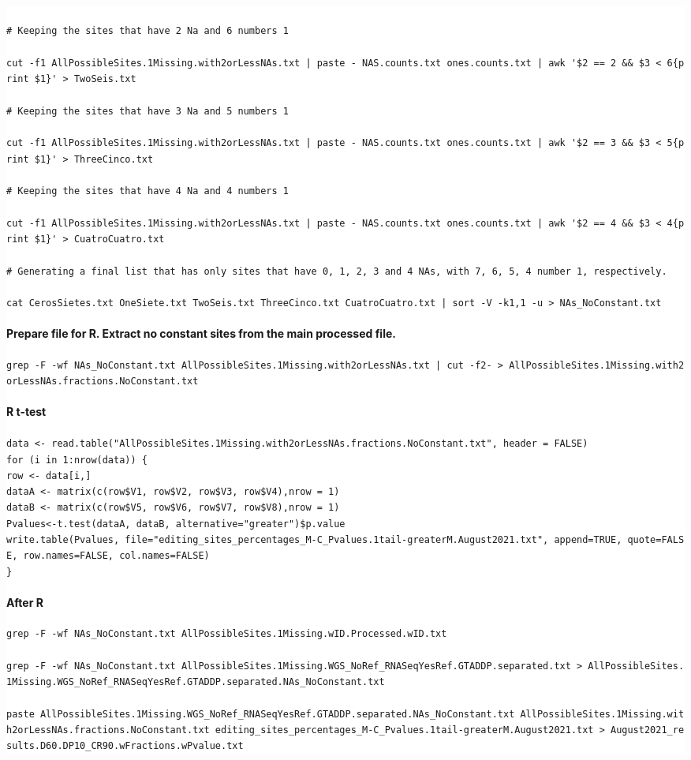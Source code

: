 ````

# Keeping the sites that have 2 Na and 6 numbers 1

cut -f1 AllPossibleSites.1Missing.with2orLessNAs.txt | paste - NAS.counts.txt ones.counts.txt | awk '$2 == 2 && $3 < 6{print $1}' > TwoSeis.txt

# Keeping the sites that have 3 Na and 5 numbers 1

cut -f1 AllPossibleSites.1Missing.with2orLessNAs.txt | paste - NAS.counts.txt ones.counts.txt | awk '$2 == 3 && $3 < 5{print $1}' > ThreeCinco.txt

# Keeping the sites that have 4 Na and 4 numbers 1

cut -f1 AllPossibleSites.1Missing.with2orLessNAs.txt | paste - NAS.counts.txt ones.counts.txt | awk '$2 == 4 && $3 < 4{print $1}' > CuatroCuatro.txt

# Generating a final list that has only sites that have 0, 1, 2, 3 and 4 NAs, with 7, 6, 5, 4 number 1, respectively.

cat CerosSietes.txt OneSiete.txt TwoSeis.txt ThreeCinco.txt CuatroCuatro.txt | sort -V -k1,1 -u > NAs_NoConstant.txt
````

#### Prepare file for R. Extract no constant sites from the main processed file.
````
grep -F -wf NAs_NoConstant.txt AllPossibleSites.1Missing.with2orLessNAs.txt | cut -f2- > AllPossibleSites.1Missing.with2orLessNAs.fractions.NoConstant.txt
````

#### R t-test
````
data <- read.table("AllPossibleSites.1Missing.with2orLessNAs.fractions.NoConstant.txt", header = FALSE)
for (i in 1:nrow(data)) {
row <- data[i,]
dataA <- matrix(c(row$V1, row$V2, row$V3, row$V4),nrow = 1)
dataB <- matrix(c(row$V5, row$V6, row$V7, row$V8),nrow = 1)
Pvalues<-t.test(dataA, dataB, alternative="greater")$p.value
write.table(Pvalues, file="editing_sites_percentages_M-C_Pvalues.1tail-greaterM.August2021.txt", append=TRUE, quote=FALSE, row.names=FALSE, col.names=FALSE)
}
````

#### After R
````
grep -F -wf NAs_NoConstant.txt AllPossibleSites.1Missing.wID.Processed.wID.txt

grep -F -wf NAs_NoConstant.txt AllPossibleSites.1Missing.WGS_NoRef_RNASeqYesRef.GTADDP.separated.txt > AllPossibleSites.1Missing.WGS_NoRef_RNASeqYesRef.GTADDP.separated.NAs_NoConstant.txt

paste AllPossibleSites.1Missing.WGS_NoRef_RNASeqYesRef.GTADDP.separated.NAs_NoConstant.txt AllPossibleSites.1Missing.with2orLessNAs.fractions.NoConstant.txt editing_sites_percentages_M-C_Pvalues.1tail-greaterM.August2021.txt > August2021_results.D60.DP10_CR90.wFractions.wPvalue.txt
````
